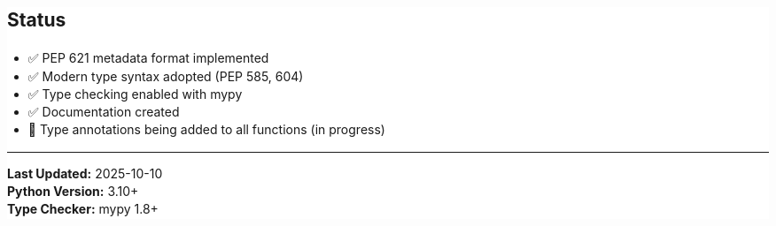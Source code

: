 ## Status

- ✅ PEP 621 metadata format implemented
- ✅ Modern type syntax adopted (PEP 585, 604)
- ✅ Type checking enabled with mypy
- ✅ Documentation created
- 🔄 Type annotations being added to all functions (in progress)

---

**Last Updated:** 2025-10-10  
**Python Version:** 3.10+  
**Type Checker:** mypy 1.8+
